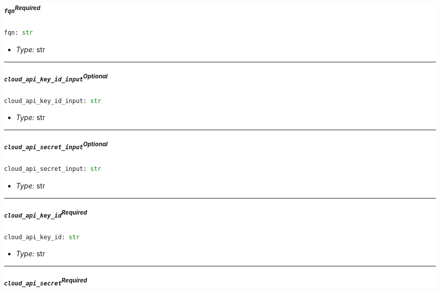 ##### `fqn`<sup>Required</sup> <a name="fqn" id="@cdktf/provider-hcp.vaultSecretsIntegrationConfluent.VaultSecretsIntegrationConfluentStaticCredentialDetailsOutputReference.property.fqn"></a>

```python
fqn: str
```

- *Type:* str

---

##### `cloud_api_key_id_input`<sup>Optional</sup> <a name="cloud_api_key_id_input" id="@cdktf/provider-hcp.vaultSecretsIntegrationConfluent.VaultSecretsIntegrationConfluentStaticCredentialDetailsOutputReference.property.cloudApiKeyIdInput"></a>

```python
cloud_api_key_id_input: str
```

- *Type:* str

---

##### `cloud_api_secret_input`<sup>Optional</sup> <a name="cloud_api_secret_input" id="@cdktf/provider-hcp.vaultSecretsIntegrationConfluent.VaultSecretsIntegrationConfluentStaticCredentialDetailsOutputReference.property.cloudApiSecretInput"></a>

```python
cloud_api_secret_input: str
```

- *Type:* str

---

##### `cloud_api_key_id`<sup>Required</sup> <a name="cloud_api_key_id" id="@cdktf/provider-hcp.vaultSecretsIntegrationConfluent.VaultSecretsIntegrationConfluentStaticCredentialDetailsOutputReference.property.cloudApiKeyId"></a>

```python
cloud_api_key_id: str
```

- *Type:* str

---

##### `cloud_api_secret`<sup>Required</sup> <a name="cloud_api_secret" id="@cdktf/provider-hcp.vaultSecretsIntegrationConfluent.VaultSecretsIntegrationConfluentStaticCredentialDetailsOutputReference.property.cloudApiSecret"></a>
